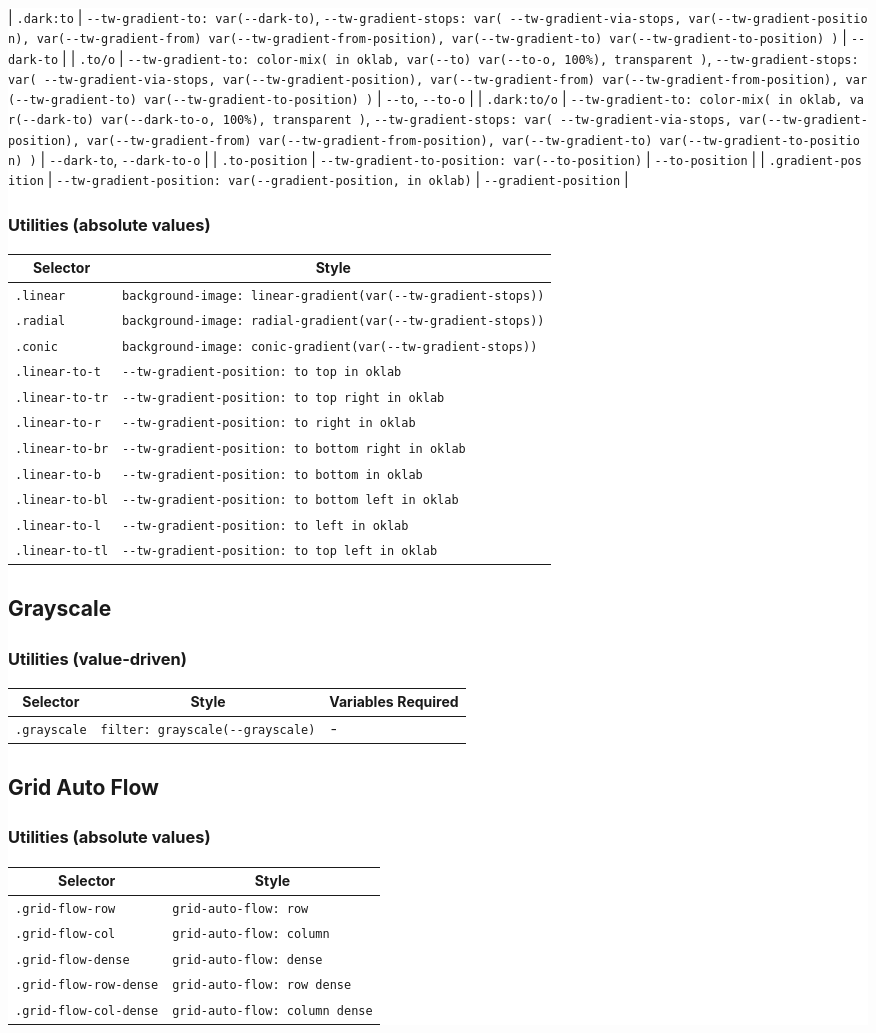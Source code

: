 | `.dark:to`           | `--tw-gradient-to: var(--dark-to)`, `--tw-gradient-stops: var( --tw-gradient-via-stops, var(--tw-gradient-position), var(--tw-gradient-from) var(--tw-gradient-from-position), var(--tw-gradient-to) var(--tw-gradient-to-position) )`                                                                                                                                                | `--dark-to`                    |
| `.to/o`              | `--tw-gradient-to: color-mix( in oklab, var(--to) var(--to-o, 100%), transparent )`, `--tw-gradient-stops: var( --tw-gradient-via-stops, var(--tw-gradient-position), var(--tw-gradient-from) var(--tw-gradient-from-position), var(--tw-gradient-to) var(--tw-gradient-to-position) )`                                                                                               | `--to`, `--to-o`               |
| `.dark:to/o`         | `--tw-gradient-to: color-mix( in oklab, var(--dark-to) var(--dark-to-o, 100%), transparent )`, `--tw-gradient-stops: var( --tw-gradient-via-stops, var(--tw-gradient-position), var(--tw-gradient-from) var(--tw-gradient-from-position), var(--tw-gradient-to) var(--tw-gradient-to-position) )`                                                                                     | `--dark-to`, `--dark-to-o`     |
| `.to-position`       | `--tw-gradient-to-position: var(--to-position)`                                                                                                                                                                                                                                                                                                                                       | `--to-position`                |
| `.gradient-position` | `--tw-gradient-position: var(--gradient-position, in oklab)`                                                                                                                                                                                                                                                                                                                          | `--gradient-position`          |

### Utilities (absolute values)

| Selector        | Style                                                         |
| --------------- | ------------------------------------------------------------- |
| `.linear`       | `background-image: linear-gradient(var(--tw-gradient-stops))` |
| `.radial`       | `background-image: radial-gradient(var(--tw-gradient-stops))` |
| `.conic`        | `background-image: conic-gradient(var(--tw-gradient-stops))`  |
| `.linear-to-t`  | `--tw-gradient-position: to top in oklab`                     |
| `.linear-to-tr` | `--tw-gradient-position: to top right in oklab`               |
| `.linear-to-r`  | `--tw-gradient-position: to right in oklab`                   |
| `.linear-to-br` | `--tw-gradient-position: to bottom right in oklab`            |
| `.linear-to-b`  | `--tw-gradient-position: to bottom in oklab`                  |
| `.linear-to-bl` | `--tw-gradient-position: to bottom left in oklab`             |
| `.linear-to-l`  | `--tw-gradient-position: to left in oklab`                    |
| `.linear-to-tl` | `--tw-gradient-position: to top left in oklab`                |



## Grayscale

### Utilities (value-driven)

| Selector     | Style                            | Variables Required |
| ------------ | -------------------------------- | ------------------ |
| `.grayscale` | `filter: grayscale(--grayscale)` | -                  |



## Grid Auto Flow

### Utilities (absolute values)

| Selector               | Style                          |
| ---------------------- | ------------------------------ |
| `.grid-flow-row`       | `grid-auto-flow: row`          |
| `.grid-flow-col`       | `grid-auto-flow: column`       |
| `.grid-flow-dense`     | `grid-auto-flow: dense`        |
| `.grid-flow-row-dense` | `grid-auto-flow: row dense`    |
| `.grid-flow-col-dense` | `grid-auto-flow: column dense` |
